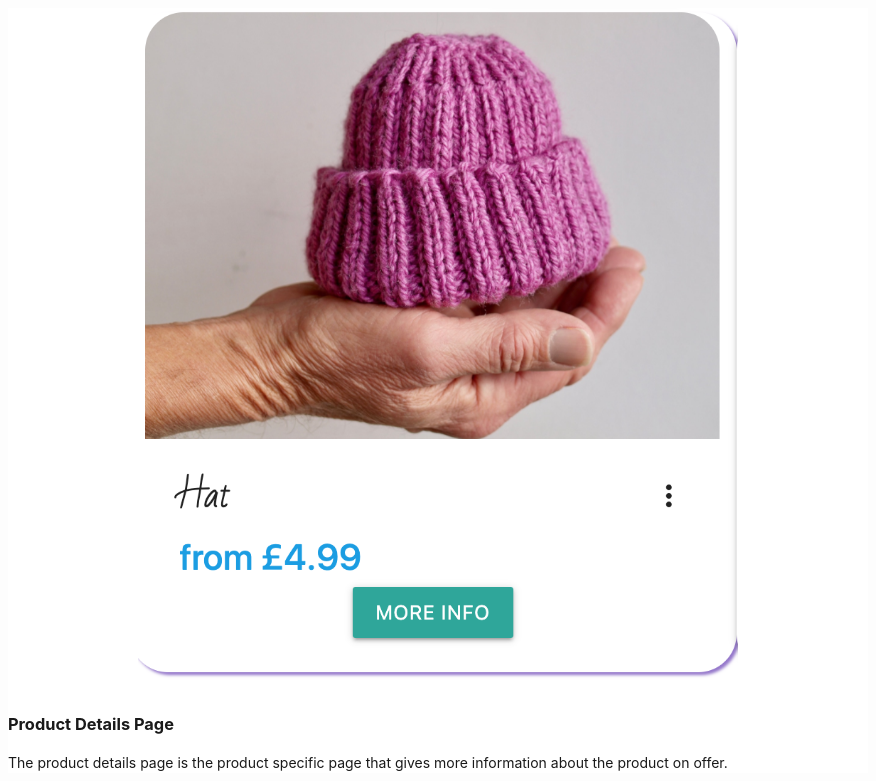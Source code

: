 <div align="center"><img width="600px" src="documents/screenshots/productTile2.png"></div>

### **Product Details Page**
The product details page is the product specific page that gives more information about the product on offer.

